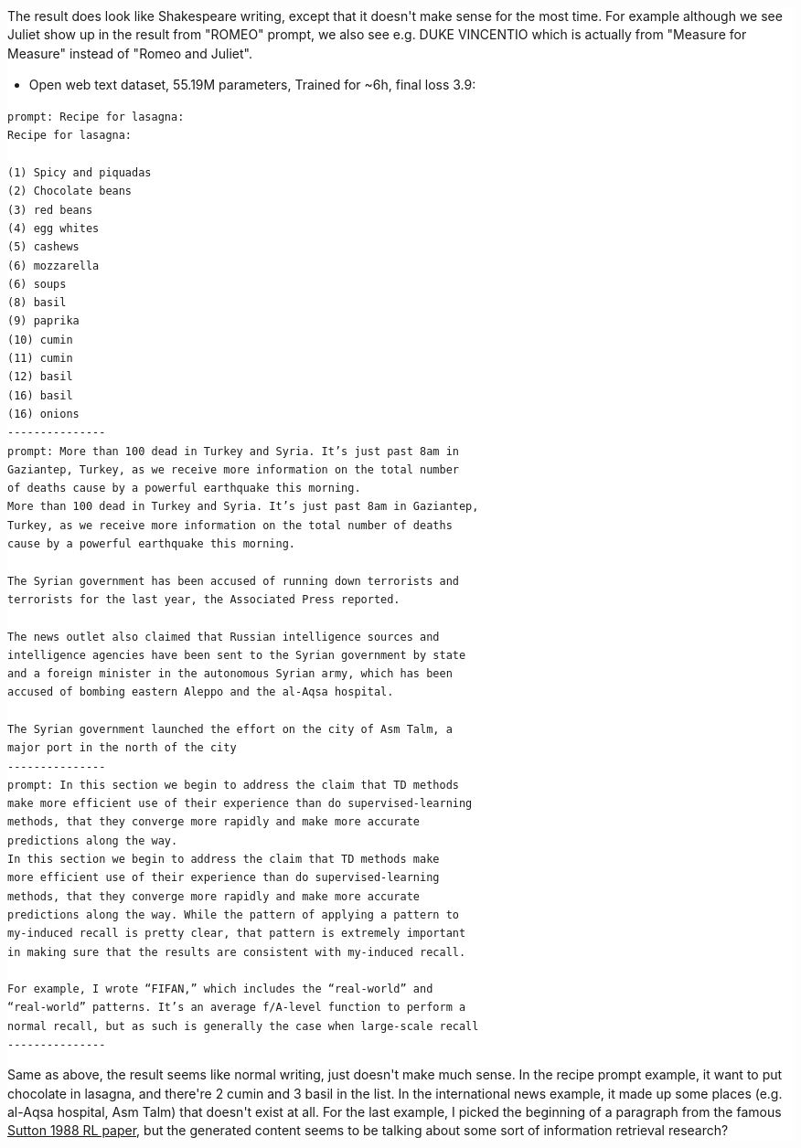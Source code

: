 The result does look like Shakespeare writing, except that it doesn't make sense for the most time. For example although we see Juliet show up in the result from "ROMEO" prompt, we also see e.g. DUKE VINCENTIO which is actually from "Measure for Measure" instead of "Romeo and Juliet".

- Open web text dataset, 55.19M parameters, Trained for ~6h, final loss 3.9:

```text
prompt: Recipe for lasagna:
Recipe for lasagna:

(1) Spicy and piquadas
(2) Chocolate beans
(3) red beans
(4) egg whites
(5) cashews
(6) mozzarella
(6) soups
(8) basil
(9) paprika
(10) cumin
(11) cumin
(12) basil
(16) basil
(16) onions
---------------
prompt: More than 100 dead in Turkey and Syria. It’s just past 8am in
Gaziantep, Turkey, as we receive more information on the total number
of deaths cause by a powerful earthquake this morning.
More than 100 dead in Turkey and Syria. It’s just past 8am in Gaziantep,
Turkey, as we receive more information on the total number of deaths
cause by a powerful earthquake this morning.

The Syrian government has been accused of running down terrorists and
terrorists for the last year, the Associated Press reported.

The news outlet also claimed that Russian intelligence sources and
intelligence agencies have been sent to the Syrian government by state
and a foreign minister in the autonomous Syrian army, which has been
accused of bombing eastern Aleppo and the al-Aqsa hospital.

The Syrian government launched the effort on the city of Asm Talm, a
major port in the north of the city
---------------
prompt: In this section we begin to address the claim that TD methods
make more efficient use of their experience than do supervised-learning
methods, that they converge more rapidly and make more accurate
predictions along the way.
In this section we begin to address the claim that TD methods make
more efficient use of their experience than do supervised-learning
methods, that they converge more rapidly and make more accurate
predictions along the way. While the pattern of applying a pattern to
my-induced recall is pretty clear, that pattern is extremely important
in making sure that the results are consistent with my-induced recall.

For example, I wrote “FIFAN,” which includes the “real-world” and
“real-world” patterns. It’s an average f/A-level function to perform a
normal recall, but as such is generally the case when large-scale recall
---------------
```
Same as above, the result seems like normal writing, just doesn't make much sense. In the recipe prompt example, it want to put chocolate in lasagna, and there're 2 cumin and 3 basil in the list. In the international news example, it made up some places (e.g. al-Aqsa hospital, Asm Talm) that doesn't exist at all. For the last example, I picked the beginning of a paragraph from the famous [Sutton 1988 RL paper](http://incompleteideas.net/papers/sutton-88-with-erratum.pdf), but the generated content seems to be talking about some sort of information retrieval research?